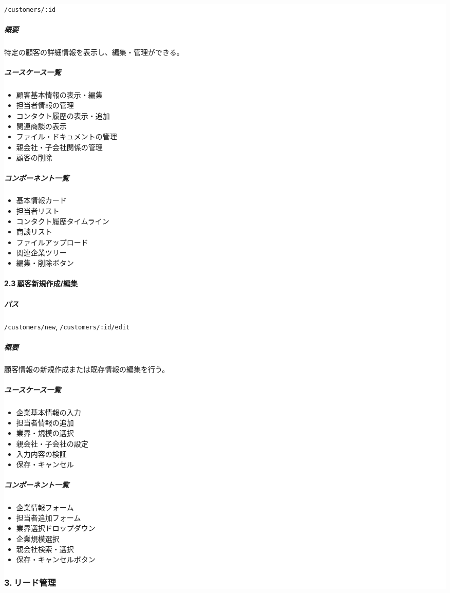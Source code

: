 `/customers/:id`

##### 概要

特定の顧客の詳細情報を表示し、編集・管理ができる。

##### ユースケース一覧

- 顧客基本情報の表示・編集
- 担当者情報の管理
- コンタクト履歴の表示・追加
- 関連商談の表示
- ファイル・ドキュメントの管理
- 親会社・子会社関係の管理
- 顧客の削除

##### コンポーネント一覧

- 基本情報カード
- 担当者リスト
- コンタクト履歴タイムライン
- 商談リスト
- ファイルアップロード
- 関連企業ツリー
- 編集・削除ボタン

#### 2.3 顧客新規作成/編集

##### パス

`/customers/new`, `/customers/:id/edit`

##### 概要

顧客情報の新規作成または既存情報の編集を行う。

##### ユースケース一覧

- 企業基本情報の入力
- 担当者情報の追加
- 業界・規模の選択
- 親会社・子会社の設定
- 入力内容の検証
- 保存・キャンセル

##### コンポーネント一覧

- 企業情報フォーム
- 担当者追加フォーム
- 業界選択ドロップダウン
- 企業規模選択
- 親会社検索・選択
- 保存・キャンセルボタン

### 3. リード管理
